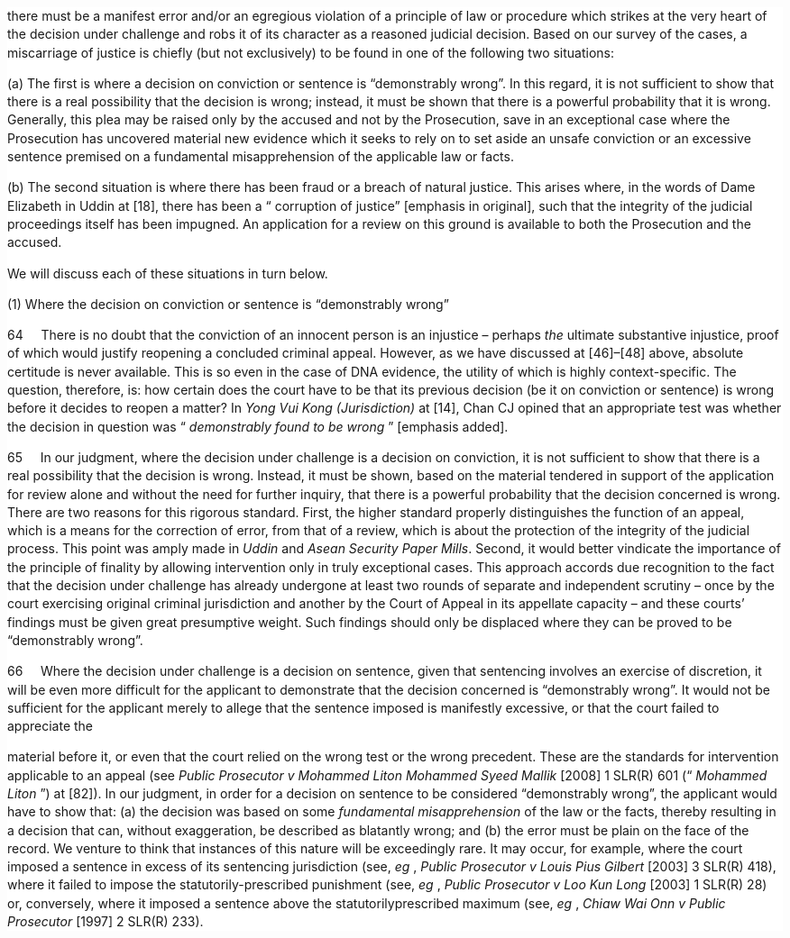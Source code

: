 
there must be a manifest error and/or an egregious violation of a principle of law or procedure which strikes at the very heart of the decision under challenge and robs it of its character as a reasoned judicial decision. Based on our survey of the cases, a miscarriage of justice is chiefly (but not exclusively) to be found in one of the following two situations: 

 (a) The first is where a decision on conviction or sentence is “demonstrably wrong”. In this regard, it is not sufficient to show that there is a real possibility that the decision is wrong; instead, it must be shown that there is a powerful probability that it is wrong. Generally, this plea may be raised only by the accused and not by the Prosecution, save in an exceptional case where the Prosecution has uncovered material new evidence which it seeks to rely on to set aside an unsafe conviction or an excessive sentence premised on a fundamental misapprehension of the applicable law or facts. 

 (b) The second situation is where there has been fraud or a breach of natural justice. This arises where, in the words of Dame Elizabeth in Uddin at [18], there has been a “ corruption of justice” [emphasis in original], such that the integrity of the judicial proceedings itself has been impugned. An application for a review on this ground is available to both the Prosecution and the accused. 

We will discuss each of these situations in turn below. 

(1) Where the decision on conviction or sentence is “demonstrably wrong” 

64     There is no doubt that the conviction of an innocent person is an injustice – perhaps _the_ ultimate substantive injustice, proof of which would justify reopening a concluded criminal appeal. However, as we have discussed at [46]–[48] above, absolute certitude is never available. This is so even in the case of DNA evidence, the utility of which is highly context-specific. The question, therefore, is: how certain does the court have to be that its previous decision (be it on conviction or sentence) is wrong before it decides to reopen a matter? In _Yong Vui Kong (Jurisdiction)_ at [14], Chan CJ opined that an appropriate test was whether the decision in question was “ _demonstrably found to be wrong_ ” [emphasis added]. 

65     In our judgment, where the decision under challenge is a decision on conviction, it is not sufficient to show that there is a real possibility that the decision is wrong. Instead, it must be shown, based on the material tendered in support of the application for review alone and without the need for further inquiry, that there is a powerful probability that the decision concerned is wrong. There are two reasons for this rigorous standard. First, the higher standard properly distinguishes the function of an appeal, which is a means for the correction of error, from that of a review, which is about the protection of the integrity of the judicial process. This point was amply made in _Uddin_ and _Asean Security Paper Mills_. Second, it would better vindicate the importance of the principle of finality by allowing intervention only in truly exceptional cases. This approach accords due recognition to the fact that the decision under challenge has already undergone at least two rounds of separate and independent scrutiny – once by the court exercising original criminal jurisdiction and another by the Court of Appeal in its appellate capacity – and these courts’ findings must be given great presumptive weight. Such findings should only be displaced where they can be proved to be “demonstrably wrong”. 

66     Where the decision under challenge is a decision on sentence, given that sentencing involves an exercise of discretion, it will be even more difficult for the applicant to demonstrate that the decision concerned is “demonstrably wrong”. It would not be sufficient for the applicant merely to allege that the sentence imposed is manifestly excessive, or that the court failed to appreciate the 


material before it, or even that the court relied on the wrong test or the wrong precedent. These are the standards for intervention applicable to an appeal (see _Public Prosecutor v Mohammed Liton Mohammed Syeed Mallik_ <span class="citation">[2008] 1 SLR(R) 601</span> (“ _Mohammed Liton_ ”) at [82]). In our judgment, in order for a decision on sentence to be considered “demonstrably wrong”, the applicant would have to show that: (a) the decision was based on some _fundamental misapprehension_ of the law or the facts, thereby resulting in a decision that can, without exaggeration, be described as blatantly wrong; and (b) the error must be plain on the face of the record. We venture to think that instances of this nature will be exceedingly rare. It may occur, for example, where the court imposed a sentence in excess of its sentencing jurisdiction (see, _eg_ , _Public Prosecutor v Louis Pius Gilbert_ <span class="citation">[2003] 3 SLR(R) 418</span>), where it failed to impose the statutorily-prescribed punishment (see, _eg_ , _Public Prosecutor v Loo Kun Long_ <span class="citation">[2003] 1 SLR(R) 28</span>) or, conversely, where it imposed a sentence above the statutorilyprescribed maximum (see, _eg_ , _Chiaw Wai Onn v Public Prosecutor_ <span class="citation">[1997] 2 SLR(R) 233</span>). 
